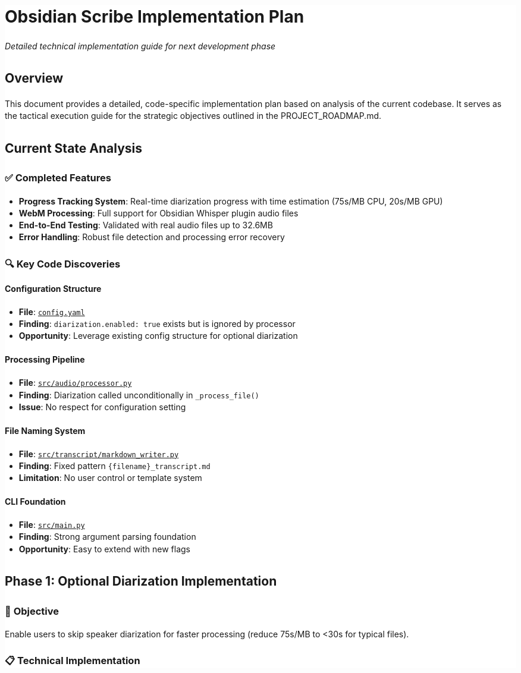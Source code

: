 # Obsidian Scribe Implementation Plan
*Detailed technical implementation guide for next development phase*

## Overview

This document provides a detailed, code-specific implementation plan based on analysis of the current codebase. It serves as the tactical execution guide for the strategic objectives outlined in the PROJECT_ROADMAP.md.

## Current State Analysis

### ✅ **Completed Features**
- **Progress Tracking System**: Real-time diarization progress with time estimation (75s/MB CPU, 20s/MB GPU)
- **WebM Processing**: Full support for Obsidian Whisper plugin audio files
- **End-to-End Testing**: Validated with real audio files up to 32.6MB
- **Error Handling**: Robust file detection and processing error recovery

### 🔍 **Key Code Discoveries**

#### Configuration Structure
- **File**: [`config.yaml`](config.yaml:84-85)
- **Finding**: `diarization.enabled: true` exists but is ignored by processor
- **Opportunity**: Leverage existing config structure for optional diarization

#### Processing Pipeline
- **File**: [`src/audio/processor.py`](src/audio/processor.py:257)
- **Finding**: Diarization called unconditionally in `_process_file()`
- **Issue**: No respect for configuration setting

#### File Naming System
- **File**: [`src/transcript/markdown_writer.py`](src/transcript/markdown_writer.py:58)
- **Finding**: Fixed pattern `{filename}_transcript.md`
- **Limitation**: No user control or template system

#### CLI Foundation
- **File**: [`src/main.py`](src/main.py:150-201)
- **Finding**: Strong argument parsing foundation
- **Opportunity**: Easy to extend with new flags

## Phase 1: Optional Diarization Implementation

### 🎯 **Objective**
Enable users to skip speaker diarization for faster processing (reduce 75s/MB to <30s for typical files).

### 📋 **Technical Implementation**
